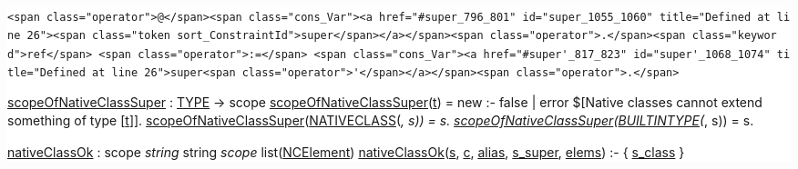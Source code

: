     <span class="operator">@</span><span class="cons_Var"><a href="#super_796_801" id="super_1055_1060" title="Defined at line 26"><span class="token sort_ConstraintId">super</span></a></span><span class="operator">.</span><span class="keyword">ref</span> <span class="operator">:=</span> <span class="cons_Var"><a href="#super'_817_823" id="super'_1068_1074" title="Defined at line 26">super<span class="operator">'</span></a></span><span class="operator">.</span>

  <a href="#scopeOfNativeClassSuper_966_989" id="scopeOfNativeClassSuper_1079_1102" title="Referenced at line 28, 33, 34, 35"><span class="token sort_ConstraintId">scopeOfNativeClassSuper</span></a> <span class="operator">:</span> <span class="cons_SimpleSort"><a href="../webdsl.stx/#TYPE_669_673" id="TYPE_1105_1109" title="Defined at ../webdsl.stx line 29"><span class="token sort_OpId">TYPE</span></a></span> <span class="operator">-&gt;</span> <span class="cons_ScopeSort">scope</span>
  <a href="#scopeOfNativeClassSuper_1079_1102" id="scopeOfNativeClassSuper_1121_1144" title="Defined at line 32"><span class="token sort_ConstraintId">scopeOfNativeClassSuper</span></a><span class="operator">(</span><span class="cons_Var"><a href="#t_1221_1222" id="t_1145_1146" title="Referenced at line 33"><span class="token sort_ConstraintId">t</span></a></span><span class="operator">)</span> <span class="operator">=</span> <span class="keyword">new</span> <span class="operator">:-</span> <span class="keyword">false</span> <span class="operator">|</span> <span class="keyword">error</span> <span class="operator">$[</span><span class="cons_Text">Native classes cannot extend something of type </span><span class="operator">[</span><span class="cons_Var"><a href="#t_1145_1146" id="t_1221_1222" title="Defined at line 33"><span class="token sort_ConstraintId">t</span></a></span><span class="operator">]].</span>
  <a href="#scopeOfNativeClassSuper_1079_1102" id="scopeOfNativeClassSuper_1228_1251" title="Defined at line 32"><span class="token sort_ConstraintId">scopeOfNativeClassSuper</span></a><span class="operator">(</span><a href="../webdsl-types.stx/#NATIVECLASS_529_540" id="NATIVECLASS_1252_1263" title="Defined at ../webdsl-types.stx line 23"><span class="token sort_OpId">NATIVECLASS</span></a><span class="operator">(_,</span> <span class="cons_Var"><span id="s_1267_1268" title="Not referenced locally, nor via imports"><span class="token sort_ConstraintId">s</span></span></span><span class="operator">))</span> <span class="operator">=</span> <span class="cons_Var">s</span><span class="operator">.</span>
  <a href="#scopeOfNativeClassSuper_1079_1102" id="scopeOfNativeClassSuper_1278_1301" title="Defined at line 32"><span class="token sort_ConstraintId">scopeOfNativeClassSuper</span></a><span class="operator">(</span><a href="../webdsl-types.stx/#BUILTINTYPE_1001_1012" id="BUILTINTYPE_1302_1313" title="Defined at ../webdsl-types.stx line 40"><span class="token sort_OpId">BUILTINTYPE</span></a><span class="operator">(_,</span> <span class="cons_Var"><span id="s_1317_1318" title="Not referenced locally, nor via imports"><span class="token sort_ConstraintId">s</span></span></span><span class="operator">))</span> <span class="operator">=</span> <span class="cons_Var">s</span><span class="operator">.</span>

  <a href="#nativeClassOk_701_714" id="nativeClassOk_1329_1342" title="Referenced at line 24, 29, 38"><span class="token sort_ConstraintId">nativeClassOk</span></a> <span class="operator">:</span> <span class="cons_ScopeSort">scope</span> <span class="operator">*</span> <span class="cons_StringSort">string</span> <span class="operator">*</span> <span class="cons_StringSort">string</span> <span class="operator">*</span> <span class="cons_ScopeSort">scope</span> <span class="operator">*</span> <span class="keyword">list</span><span class="operator">(</span><span class="cons_SimpleSort"><a href="../../../src-gen/statix/signatures/WebDSL-Native-sig.stx/#NCElement_154_163" id="NCElement_1384_1393" title="Defined at ../../../src-gen/statix/signatures/WebDSL-Native-sig.stx line 12"><span class="token sort_OpId">NCElement</span></a></span><span class="operator">)</span>
  <a href="#nativeClassOk_1329_1342" id="nativeClassOk_1397_1410" title="Defined at line 37"><span class="token sort_ConstraintId">nativeClassOk</span></a><span class="operator">(</span><span class="cons_Var"><a href="#s_1515_1516" id="s_1411_1412" title="Referenced at line 39, 40, 41, 42, 43, 45, 46"><span class="token sort_ConstraintId">s</span></a></span><span class="operator">,</span> <span class="cons_Var"><a href="#c_1886_1887" id="c_1414_1415" title="Referenced at line 44"><span class="token sort_ConstraintId">c</span></a></span><span class="operator">,</span> <span class="cons_Var"><a href="#alias_1544_1549" id="alias_1417_1422" title="Referenced at line 40, 41, 42, 42, 43, 43, 45"><span class="token sort_ConstraintId">alias</span></a></span><span class="operator">,</span> <span class="cons_Var"><a href="#s_super_1491_1498" id="s_super_1424_1431" title="Referenced at line 39"><span class="token sort_ConstraintId">s_super</span></a></span><span class="operator">,</span> <span class="cons_Var"><a href="#elems_1943_1948" id="elems_1433_1438" title="Referenced at line 45, 46"><span class="token sort_ConstraintId">elems</span></a></span><span class="operator">)</span> <span class="operator">:-</span> <span class="operator">{</span> <span class="cons_Var"><a href="#s_class_1463_1470" id="s_class_1445_1452" title="Referenced at line 39, 39, 39, 40, 41, 42, 43, 44, 45, 46"><span class="token sort_ConstraintId">s_class</span></a></span> <span class="operator">}</span>

[pdmosses/webdsl-statix/webdslstatix/trans/static-semantics/webdsl-native.stx]: https://github.com/pdmosses/webdsl-statix/blob/master/webdslstatix/trans/static-semantics/webdsl-native.stx "The source file on GitHub"